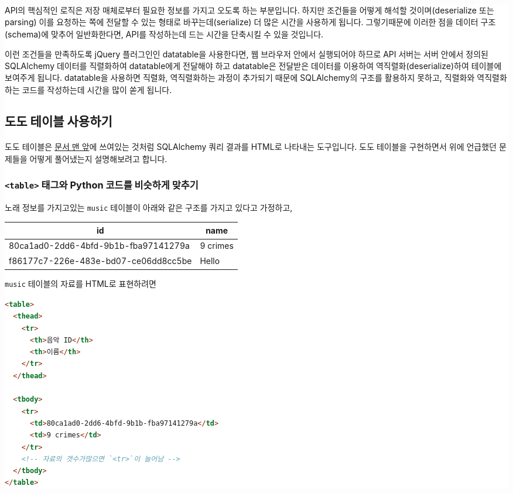 API의 핵심적인 로직은 저장 매체로부터 필요한 정보를 가지고 오도록 하는
부분입니다. 하지만 조건들을 어떻게 해석할 것이며(deserialize 또는 parsing)
이를 요청하는 쪽에 전달할 수 있는 형태로 바꾸는데(serialize)
더 많은 시간을 사용하게 됩니다. 그렇기때문에 이러한 점을 데이터 구조(schema)에
맞추어 일반화한다면, API를 작성하는데 드는 시간을 단축시킬 수 있을 것입니다.

이런 조건들을 만족하도록 jQuery 플러그인인 datatable을 사용한다면,
웹 브라우저 안에서 실행되어야 하므로 API 서버는 서버 안에서 정의된
SQLAlchemy 데이터를 직렬화하여 datatable에게 전달해야 하고 datatable은 전달받은
데이터를 이용하여 역직렬화(deserialize)하여 테이블에 보여주게 됩니다.
datatable을 사용하면 직렬화, 역직렬화하는 과정이 추가되기 때문에 SQLAlchemy의
구조를 활용하지 못하고, 직렬화와 역직렬화하는 코드를 작성하는데 시간을 많이
쏟게 됩니다.


## 도도 테이블 사용하기

도도 테이블은 [문서 맨 앞][dodotable-readme]에 쓰여있는 것처럼 SQLAlchemy 쿼리
결과를 HTML로 나타내는 도구입니다.
도도 테이블을 구현하면서 위에 언급했던 문제들을 어떻게 풀어냈는지
설명해보려고 합니다.


### `<table>` 태그와 Python 코드를 비슷하게 맞추기

노래 정보를 가지고있는 `music` 테이블이 아래와 같은 구조를 가지고
있다고 가정하고,

| id                                    | name     |
|---------------------------------------|----------|
| 80ca1ad0-2dd6-4bfd-9b1b-fba97141279a  | 9 crimes |
| f86177c7-226e-483e-bd07-ce06dd8cc5be  | Hello    |

`music` 테이블의 자료를 HTML로 표현하려면

```html
<table>
  <thead>
    <tr>
      <th>음악 ID</th>
      <th>이름</th>
    </tr>
  </thead>

  <tbody>
    <tr>
      <td>80ca1ad0-2dd6-4bfd-9b1b-fba97141279a</td>
      <td>9 crimes</td>
    </tr>
    <!-- 자료의 갯수가많으면 `<tr>`이 늘어남 -->
  </tbody>
</table>
```


[SQLAlchemy]: https://www.sqlalchemy.org/
[dodotable]: https://github.com/spoqa/dodotable
[dodotable-pypi]: https://pypi.python.org/pypi/dodotable
[dodo-insight]: https://dodoinsight.com/
[spoqa-sp]: http://www.spoqa.com/enabler/
[spoqa-pc]: http://www.spoqa.com/enabler/
[CRM]: https://en.wikipedia.org/wiki/Customer_relationship_management
[datatable]: https://datatables.net/
[dodotable-readme]: https://github.com/spoqa/dodotable/blob/master/README.rst
[Flask]: http://flask.pocoo.org/
[flask-request]: http://flask.pocoo.org/docs/0.12/api/#flask.request
[^1]: [history.pushState][push-state] 를 이용해서 조작할 수는 있겠지만 그런 기능을 구현하진않았습니다.
[^2]: http://dodotable.readthedocs.io/en/latest/dodotable/environment.html 에서 좀 더 자세한 설명을 읽으실 수 있습니다.
[^3]: Python 에서 HTML 다루는 라이브러리들은 사실상 표준으로 `__html__` 메소드를 구현합니다. 도도 테이블에서 사용하고 있는 엔진인 Jinja도 `__html__`이 구현되어있다면 `__html__`을 호출하는 식으로 동작합니다.
[push-state]: https://developer.mozilla.org/en-US/docs/Web/API/History_API